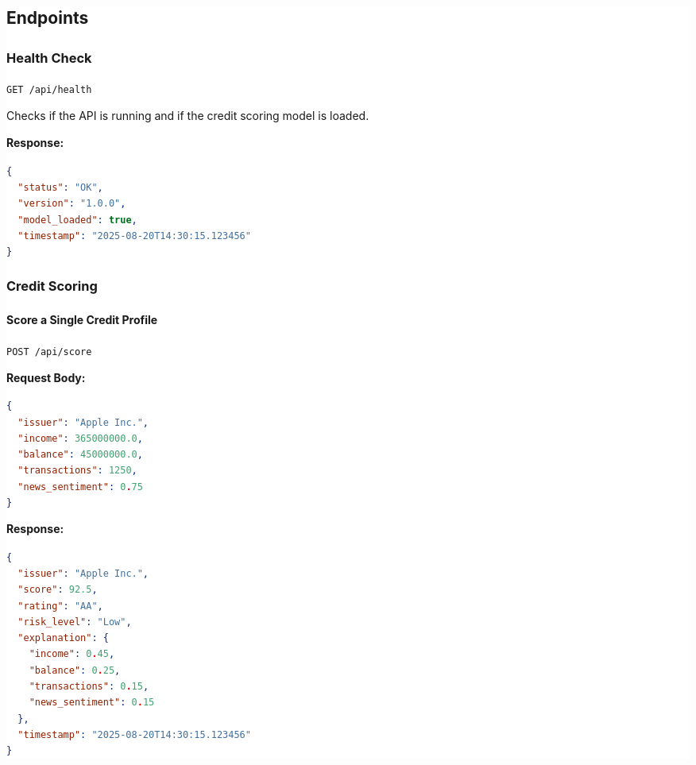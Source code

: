 ## Endpoints

### Health Check

```
GET /api/health
```

Checks if the API is running and if the credit scoring model is loaded.

**Response:**

```json
{
  "status": "OK",
  "version": "1.0.0",
  "model_loaded": true,
  "timestamp": "2025-08-20T14:30:15.123456"
}
```

### Credit Scoring

#### Score a Single Credit Profile

```
POST /api/score
```

**Request Body:**

```json
{
  "issuer": "Apple Inc.",
  "income": 365000000.0,
  "balance": 45000000.0,
  "transactions": 1250,
  "news_sentiment": 0.75
}
```

**Response:**

```json
{
  "issuer": "Apple Inc.",
  "score": 92.5,
  "rating": "AA",
  "risk_level": "Low",
  "explanation": {
    "income": 0.45,
    "balance": 0.25,
    "transactions": 0.15,
    "news_sentiment": 0.15
  },
  "timestamp": "2025-08-20T14:30:15.123456"
}
```
